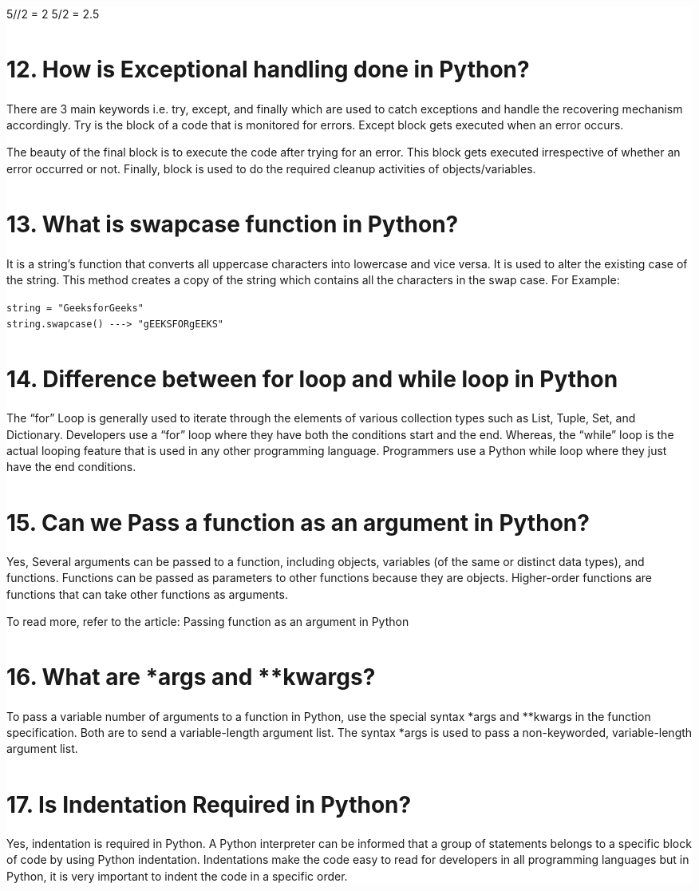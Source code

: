 5//2 = 2
5/2 = 2.5

# 12. How is Exceptional handling done in Python?

There are 3 main keywords i.e. try, except, and finally which are used to catch exceptions and handle the recovering mechanism accordingly. Try is the block of a code that is monitored for errors. Except block gets executed when an error occurs.

The beauty of the final block is to execute the code after trying for an error. This block gets executed irrespective of whether an error occurred or not. Finally, block is used to do the required cleanup activities of objects/variables.

# 13. What is swapcase function in Python?

It is a string’s function that converts all uppercase characters into lowercase and vice versa. It is used to alter the existing case of the string. This method creates a copy of the string which contains all the characters in the swap case. For Example:
```
string = "GeeksforGeeks"
string.swapcase() ---> "gEEKSFORgEEKS"
```
# 14. Difference between for loop and while loop in Python

The “for” Loop is generally used to iterate through the elements of various collection types such as List, Tuple, Set, and Dictionary. Developers use a “for” loop where they have both the conditions start and the end. Whereas, the “while” loop is the actual looping feature that is used in any other programming language. Programmers use a Python while loop where they just have the end conditions.

# 15. Can we Pass a function as an argument in Python?

Yes, Several arguments can be passed to a function, including objects, variables (of the same or distinct data types), and functions. Functions can be passed as parameters to other functions because they are objects. Higher-order functions are functions that can take other functions as arguments.

To read more, refer to the article: Passing function as an argument in Python

# 16. What are *args and **kwargs?

To pass a variable number of arguments to a function in Python, use the special syntax *args and **kwargs in the function specification. Both are to send a variable-length argument list. The syntax *args is used to pass a non-keyworded, variable-length argument list.

# 17. Is Indentation Required in Python?

Yes, indentation is required in Python. A Python interpreter can be informed that a group of statements belongs to a specific block of code by using Python indentation. Indentations make the code easy to read for developers in all programming languages but in Python, it is very important to indent the code in a specific order.
